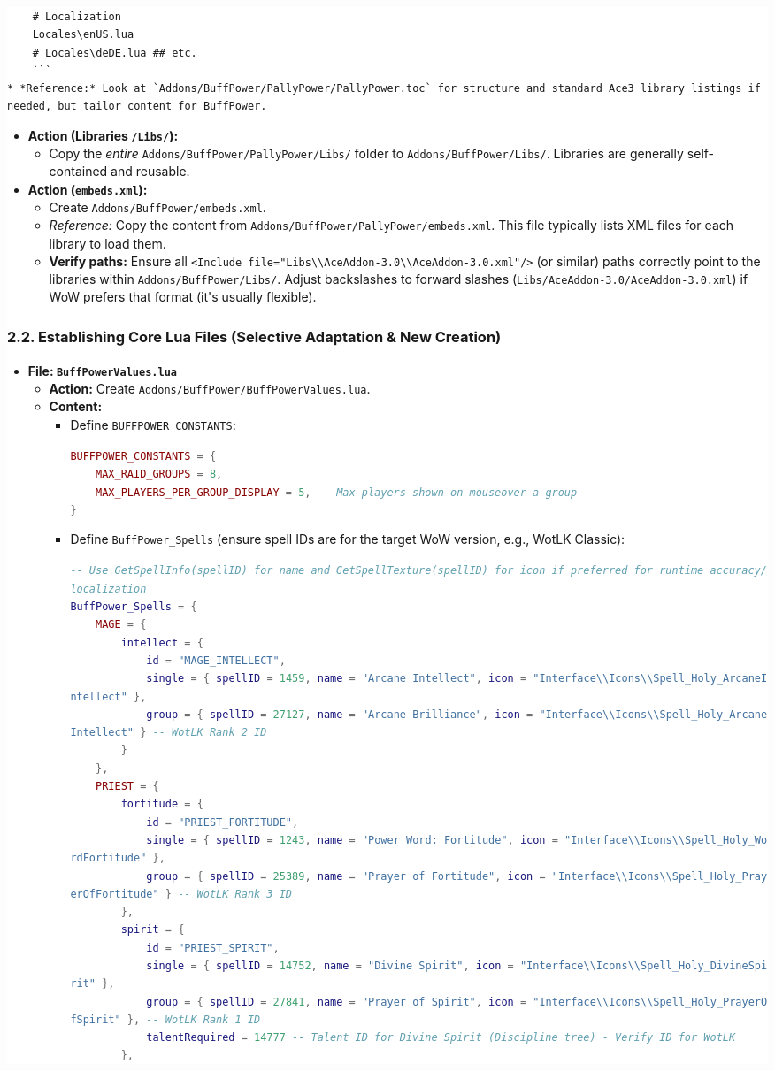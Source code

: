         # Localization
        Locales\enUS.lua
        # Locales\deDE.lua ## etc.
        ```
    * *Reference:* Look at `Addons/BuffPower/PallyPower/PallyPower.toc` for structure and standard Ace3 library listings if needed, but tailor content for BuffPower.
* **Action (Libraries `/Libs/`):**
    * Copy the *entire* `Addons/BuffPower/PallyPower/Libs/` folder to `Addons/BuffPower/Libs/`. Libraries are generally self-contained and reusable.
* **Action (`embeds.xml`):**
    * Create `Addons/BuffPower/embeds.xml`.
    * *Reference:* Copy the content from `Addons/BuffPower/PallyPower/embeds.xml`. This file typically lists XML files for each library to load them.
    * **Verify paths:** Ensure all `<Include file="Libs\\AceAddon-3.0\\AceAddon-3.0.xml"/>` (or similar) paths correctly point to the libraries within `Addons/BuffPower/Libs/`. Adjust backslashes to forward slashes (`Libs/AceAddon-3.0/AceAddon-3.0.xml`) if WoW prefers that format (it's usually flexible).

### 2.2. Establishing Core Lua Files (Selective Adaptation & New Creation)

* **File: `BuffPowerValues.lua`**
    * **Action:** Create `Addons/BuffPower/BuffPowerValues.lua`.
    * **Content:**
        * Define `BUFFPOWER_CONSTANTS`:
            ```lua
            BUFFPOWER_CONSTANTS = {
                MAX_RAID_GROUPS = 8,
                MAX_PLAYERS_PER_GROUP_DISPLAY = 5, -- Max players shown on mouseover a group
            }
            ```
        * Define `BuffPower_Spells` (ensure spell IDs are for the target WoW version, e.g., WotLK Classic):
            ```lua
            -- Use GetSpellInfo(spellID) for name and GetSpellTexture(spellID) for icon if preferred for runtime accuracy/localization
            BuffPower_Spells = {
                MAGE = {
                    intellect = {
                        id = "MAGE_INTELLECT",
                        single = { spellID = 1459, name = "Arcane Intellect", icon = "Interface\\Icons\\Spell_Holy_ArcaneIntellect" },
                        group = { spellID = 27127, name = "Arcane Brilliance", icon = "Interface\\Icons\\Spell_Holy_ArcaneIntellect" } -- WotLK Rank 2 ID
                    }
                },
                PRIEST = {
                    fortitude = {
                        id = "PRIEST_FORTITUDE",
                        single = { spellID = 1243, name = "Power Word: Fortitude", icon = "Interface\\Icons\\Spell_Holy_WordFortitude" },
                        group = { spellID = 25389, name = "Prayer of Fortitude", icon = "Interface\\Icons\\Spell_Holy_PrayerOfFortitude" } -- WotLK Rank 3 ID
                    },
                    spirit = {
                        id = "PRIEST_SPIRIT",
                        single = { spellID = 14752, name = "Divine Spirit", icon = "Interface\\Icons\\Spell_Holy_DivineSpirit" },
                        group = { spellID = 27841, name = "Prayer of Spirit", icon = "Interface\\Icons\\Spell_Holy_PrayerOfSpirit" }, -- WotLK Rank 1 ID
                        talentRequired = 14777 -- Talent ID for Divine Spirit (Discipline tree) - Verify ID for WotLK
                    },